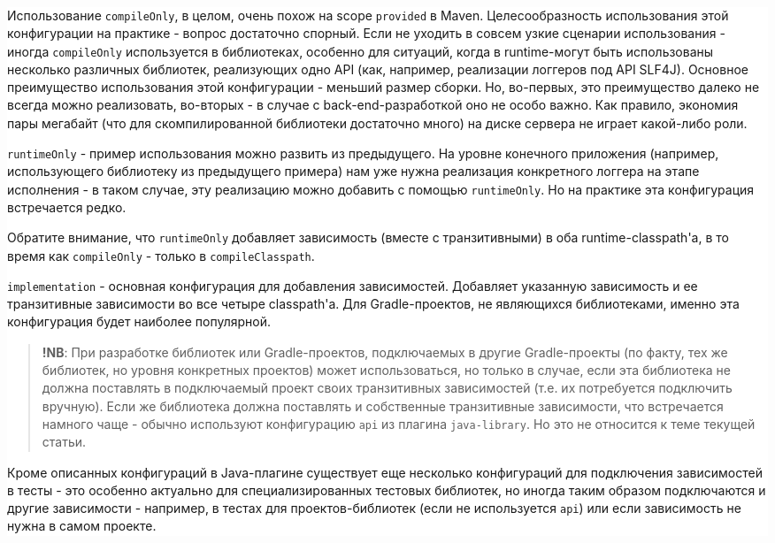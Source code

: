 Использование `compileOnly`, в целом, очень похож на scope `provided` в Maven. Целесообразность использования этой
конфигурации на практике - вопрос достаточно спорный. Если не уходить в совсем узкие сценарии использования - иногда
`compileOnly` используется в библиотеках, особенно для ситуаций, когда в runtime-могут быть использованы несколько
различных библиотек, реализующих одно API (как, например, реализации логгеров под API SLF4J). Основное преимущество
использования этой конфигурации - меньший размер сборки. Но, во-первых, это преимущество далеко не всегда можно
реализовать, во-вторых - в случае с back-end-разработкой оно не особо важно. Как правило, экономия пары мегабайт
(что для скомпилированной библиотеки достаточно много) на диске сервера не играет какой-либо роли.

`runtimeOnly` - пример использования можно развить из предыдущего. На уровне конечного приложения (например,
использующего библиотеку из предыдущего примера) нам уже нужна реализация конкретного логгера на этапе исполнения -
в таком случае, эту реализацию можно добавить с помощью `runtimeOnly`. Но на практике эта конфигурация встречается
редко.

Обратите внимание, что `runtimeOnly` добавляет зависимость (вместе с транзитивными) в оба runtime-classpath'а, в то
время как `compileOnly` - только в `compileClasspath`.

`implementation` - основная конфигурация для добавления зависимостей. Добавляет указанную зависимость и ее
транзитивные зависимости во все четыре classpath'а. Для Gradle-проектов, не являющихся библиотеками, именно эта
конфигурация будет наиболее популярной.

> **!NB**: При разработке библиотек или Gradle-проектов, подключаемых в другие Gradle-проекты (по факту, тех же
> библиотек, но уровня конкретных проектов) может использоваться, но только в случае, если эта библиотека не должна
> поставлять в подключаемый проект своих транзитивных зависимостей (т.е. их потребуется подключить вручную). Если же
> библиотека должна поставлять и собственные транзитивные зависимости, что встречается намного чаще - обычно используют
> конфигурацию `api` из плагина `java-library`. Но это не относится к теме текущей статьи.
 
Кроме описанных конфигураций в Java-плагине существует еще несколько конфигураций для подключения зависимостей в 
тесты - это особенно актуально для специализированных тестовых библиотек, но иногда таким образом подключаются и 
другие зависимости - например, в тестах для проектов-библиотек (если не используется `api`) или если зависимость не 
нужна в самом проекте.
